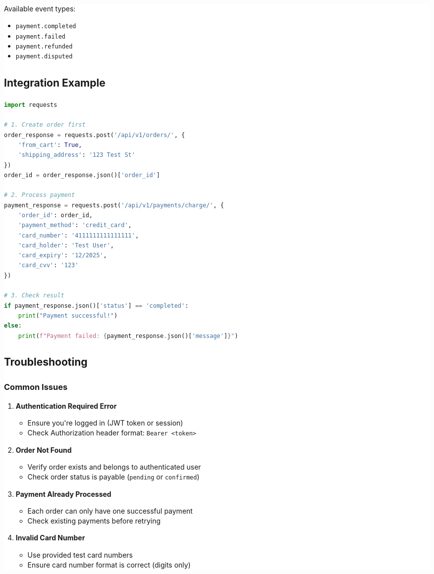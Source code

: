 Available event types:
- `payment.completed`
- `payment.failed`
- `payment.refunded`
- `payment.disputed`

## Integration Example

```python
import requests

# 1. Create order first
order_response = requests.post('/api/v1/orders/', {
    'from_cart': True,
    'shipping_address': '123 Test St'
})
order_id = order_response.json()['order_id']

# 2. Process payment
payment_response = requests.post('/api/v1/payments/charge/', {
    'order_id': order_id,
    'payment_method': 'credit_card',
    'card_number': '4111111111111111',
    'card_holder': 'Test User',
    'card_expiry': '12/2025',
    'card_cvv': '123'
})

# 3. Check result
if payment_response.json()['status'] == 'completed':
    print("Payment successful!")
else:
    print(f"Payment failed: {payment_response.json()['message']}")
```

## Troubleshooting

### Common Issues

1. **Authentication Required Error**
   - Ensure you're logged in (JWT token or session)
   - Check Authorization header format: `Bearer <token>`

2. **Order Not Found** 
   - Verify order exists and belongs to authenticated user
   - Check order status is payable (`pending` or `confirmed`)

3. **Payment Already Processed**
   - Each order can only have one successful payment
   - Check existing payments before retrying

4. **Invalid Card Number**
   - Use provided test card numbers
   - Ensure card number format is correct (digits only)
